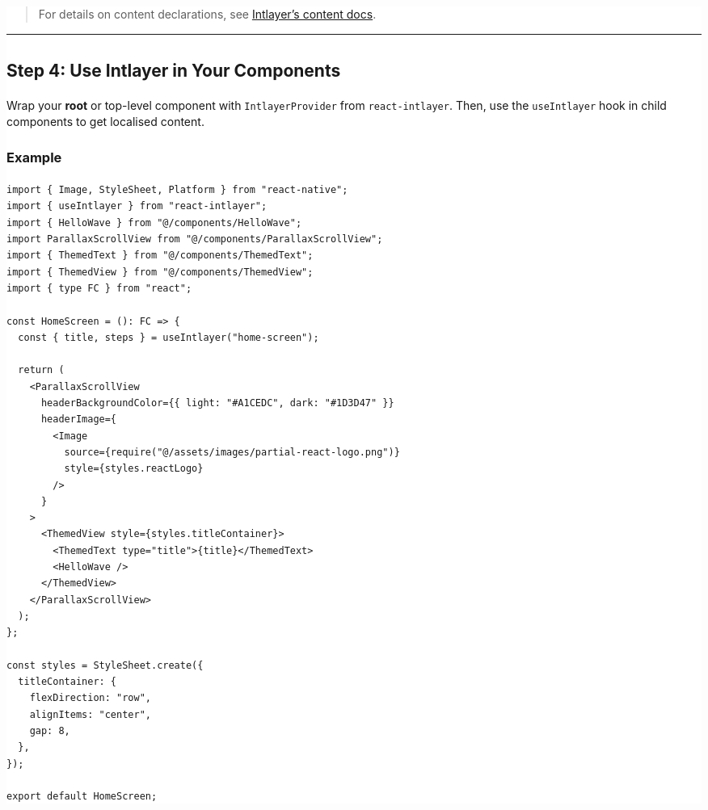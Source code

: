 > For details on content declarations, see [Intlayer’s content docs](https://github.com/aymericzip/intlayer/blob/main/docs/en-GB/dictionary/get_started.md).

---

## Step 4: Use Intlayer in Your Components

Wrap your **root** or top-level component with `IntlayerProvider` from `react-intlayer`. Then, use the `useIntlayer` hook in child components to get localised content.

### Example

```tsx fileName="app/(tabs)/index.tsx" codeFormat="typescript"
import { Image, StyleSheet, Platform } from "react-native";
import { useIntlayer } from "react-intlayer";
import { HelloWave } from "@/components/HelloWave";
import ParallaxScrollView from "@/components/ParallaxScrollView";
import { ThemedText } from "@/components/ThemedText";
import { ThemedView } from "@/components/ThemedView";
import { type FC } from "react";

const HomeScreen = (): FC => {
  const { title, steps } = useIntlayer("home-screen");

  return (
    <ParallaxScrollView
      headerBackgroundColor={{ light: "#A1CEDC", dark: "#1D3D47" }}
      headerImage={
        <Image
          source={require("@/assets/images/partial-react-logo.png")}
          style={styles.reactLogo}
        />
      }
    >
      <ThemedView style={styles.titleContainer}>
        <ThemedText type="title">{title}</ThemedText>
        <HelloWave />
      </ThemedView>
    </ParallaxScrollView>
  );
};

const styles = StyleSheet.create({
  titleContainer: {
    flexDirection: "row",
    alignItems: "center",
    gap: 8,
  },
});

export default HomeScreen;
```
